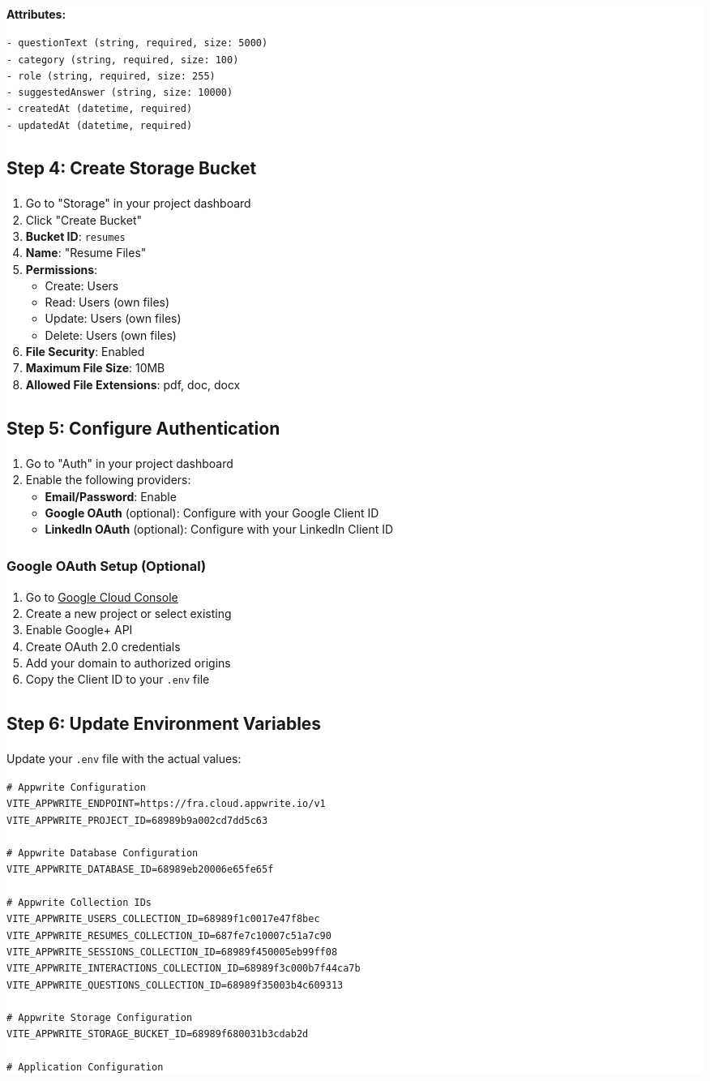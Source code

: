 **Attributes:**
```
- questionText (string, required, size: 5000)
- category (string, required, size: 100)
- role (string, required, size: 255)
- suggestedAnswer (string, size: 10000)
- createdAt (datetime, required)
- updatedAt (datetime, required)
```

## Step 4: Create Storage Bucket

1. Go to "Storage" in your project dashboard
2. Click "Create Bucket"
3. **Bucket ID**: `resumes`
4. **Name**: "Resume Files"
5. **Permissions**:
   - Create: Users
   - Read: Users (own files)
   - Update: Users (own files)
   - Delete: Users (own files)
6. **File Security**: Enabled
7. **Maximum File Size**: 10MB
8. **Allowed File Extensions**: pdf, doc, docx

## Step 5: Configure Authentication

1. Go to "Auth" in your project dashboard
2. Enable the following providers:
   - **Email/Password**: Enable
   - **Google OAuth** (optional): Configure with your Google Client ID
   - **LinkedIn OAuth** (optional): Configure with your LinkedIn Client ID

### Google OAuth Setup (Optional)
1. Go to [Google Cloud Console](https://console.cloud.google.com)
2. Create a new project or select existing
3. Enable Google+ API
4. Create OAuth 2.0 credentials
5. Add your domain to authorized origins
6. Copy the Client ID to your `.env` file

## Step 6: Update Environment Variables

Update your `.env` file with the actual values:

```env
# Appwrite Configuration
VITE_APPWRITE_ENDPOINT=https://fra.cloud.appwrite.io/v1
VITE_APPWRITE_PROJECT_ID=68989b9a002cd7dd5c63

# Appwrite Database Configuration
VITE_APPWRITE_DATABASE_ID=68989eb20006e65fe65f

# Appwrite Collection IDs
VITE_APPWRITE_USERS_COLLECTION_ID=68989f1c0017e47f8bec
VITE_APPWRITE_RESUMES_COLLECTION_ID=687fe7c10007c51a7c90
VITE_APPWRITE_SESSIONS_COLLECTION_ID=68989f450005eb99ff08
VITE_APPWRITE_INTERACTIONS_COLLECTION_ID=68989f3c000b7f44ca7b
VITE_APPWRITE_QUESTIONS_COLLECTION_ID=68989f35003b4c609313

# Appwrite Storage Configuration
VITE_APPWRITE_STORAGE_BUCKET_ID=68989f680031b3cdab2d

# Application Configuration
```